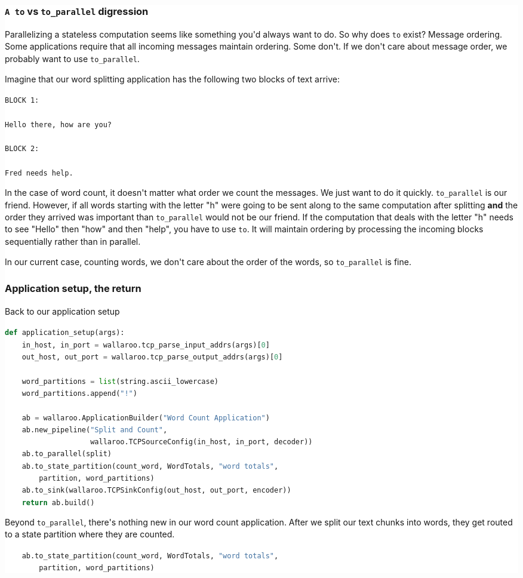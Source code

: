 ### `A to` vs `to_parallel` digression

Parallelizing a stateless computation seems like something you'd always want to do. So why does `to` exist? Message ordering. Some applications require that all incoming messages maintain ordering. Some don't. If we don't care about message order, we probably want to use `to_parallel`.

Imagine that our word splitting application has the following two blocks of text arrive:

```text
BLOCK 1:

Hello there, how are you?

BLOCK 2:

Fred needs help.
```

In the case of word count, it doesn't matter what order we count the messages. We just want to do it quickly. `to_parallel` is our friend. However, if all words starting with the letter "h" were going to be sent along to the same computation after splitting **and** the order they arrived was important than `to_parallel` would not be our friend. If the computation that deals with the letter "h" needs to see "Hello" then "how" and then "help", you have to use `to`. It will maintain ordering by processing the incoming blocks sequentially rather than in parallel.

In our current case, counting words, we don't care about the order of the words, so `to_parallel` is fine.

### Application setup, the return

Back to our application setup

```python
def application_setup(args):
    in_host, in_port = wallaroo.tcp_parse_input_addrs(args)[0]
    out_host, out_port = wallaroo.tcp_parse_output_addrs(args)[0]

    word_partitions = list(string.ascii_lowercase)
    word_partitions.append("!")

    ab = wallaroo.ApplicationBuilder("Word Count Application")
    ab.new_pipeline("Split and Count",
                    wallaroo.TCPSourceConfig(in_host, in_port, decoder))
    ab.to_parallel(split)
    ab.to_state_partition(count_word, WordTotals, "word totals",
        partition, word_partitions)
    ab.to_sink(wallaroo.TCPSinkConfig(out_host, out_port, encoder))
    return ab.build()
```

Beyond `to_parallel`, there's nothing new in our word count application. After we split our text chunks into words, they get routed to a state partition where they are counted.

```python
    ab.to_state_partition(count_word, WordTotals, "word totals",
        partition, word_partitions)
```

